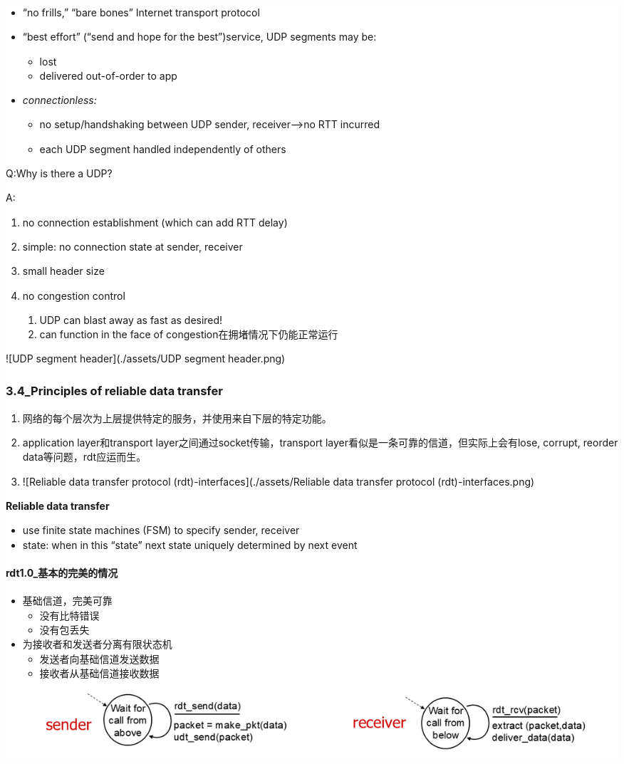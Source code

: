 - “no frills,” “bare bones” Internet transport protocol

- “best effort” (“send and hope for the best”)service, UDP segments may be:

  - lost
  - delivered out-of-order to app

- *connectionless:*

  - no setup/handshaking between UDP sender, receiver-->no RTT incurred

  - each UDP segment handled independently of others

Q:Why is there a UDP?

A:

1. no connection establishment (which can add RTT delay)

2. simple: no connection state at sender, receiver

3. small header size

4. no congestion control
   1. UDP can blast away as fast as desired!
   2. can function in the face of congestion在拥堵情况下仍能正常运行

![UDP segment header](./assets/UDP segment header.png)

### 3.4_Principles of reliable data transfer

1. 网络的每个层次为上层提供特定的服务，并使用来自下层的特定功能。

2. application layer和transport layer之间通过socket传输，transport layer看似是一条可靠的信道，但实际上会有lose, corrupt, reorder data等问题，rdt应运而生。

3. ![Reliable data transfer protocol (rdt)-interfaces](./assets/Reliable data transfer protocol (rdt)-interfaces.png)

**Reliable data transfer**

- use finite state machines (FSM) to specify sender, receiver
- state: when in this “state” next state uniquely determined by next event

#### rdt1.0_基本的完美的情况

- 基础信道，完美可靠
  - 没有比特错误
  - 没有包丢失
- 为接收者和发送者分离有限状态机
  - 发送者向基础信道发送数据
  - 接收者从基础信道接收数据

![rdt10](./assets/rdt10.png)
